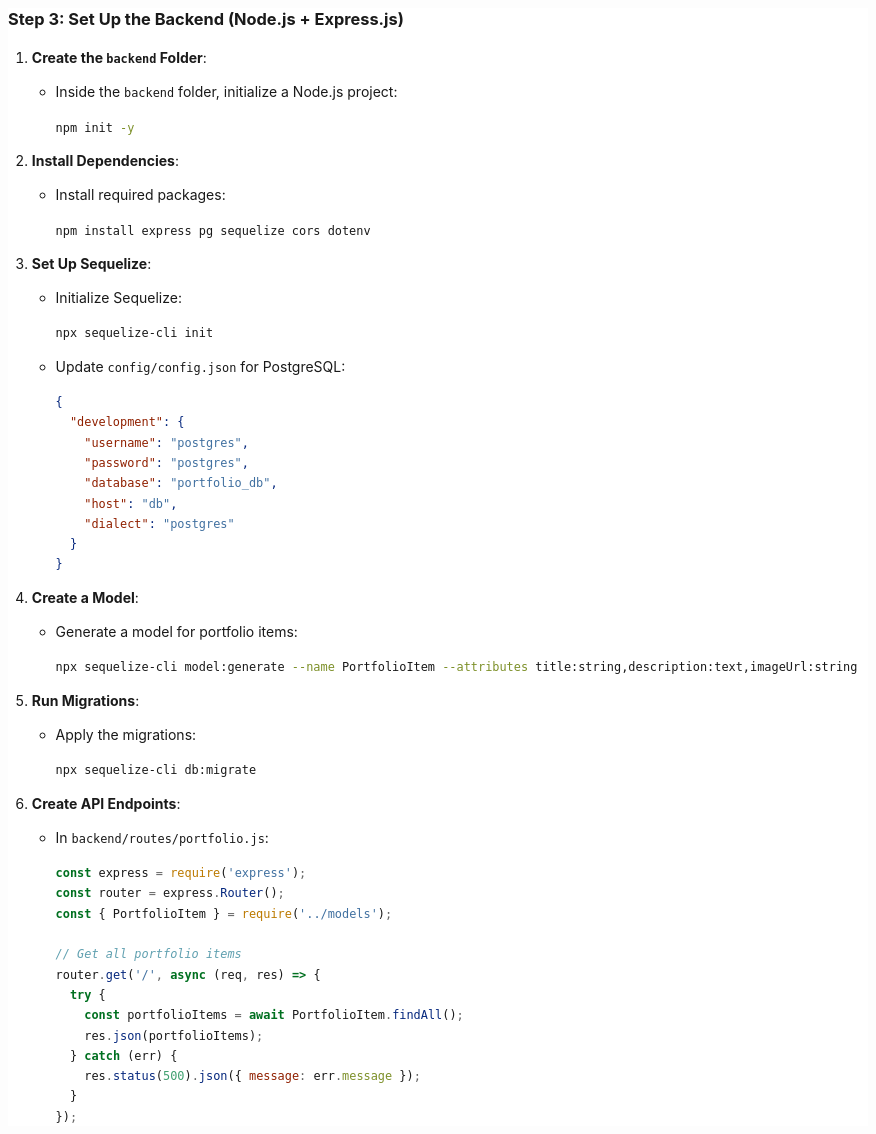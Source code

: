 
### **Step 3: Set Up the Backend (Node.js + Express.js)**

1. **Create the `backend` Folder**:
   - Inside the `backend` folder, initialize a Node.js project:
     ```bash
     npm init -y
     ```

2. **Install Dependencies**:
   - Install required packages:
     ```bash
     npm install express pg sequelize cors dotenv
     ```

3. **Set Up Sequelize**:
   - Initialize Sequelize:
     ```bash
     npx sequelize-cli init
     ```
   - Update `config/config.json` for PostgreSQL:
     ```json
     {
       "development": {
         "username": "postgres",
         "password": "postgres",
         "database": "portfolio_db",
         "host": "db",
         "dialect": "postgres"
       }
     }
     ```

4. **Create a Model**:
   - Generate a model for portfolio items:
     ```bash
     npx sequelize-cli model:generate --name PortfolioItem --attributes title:string,description:text,imageUrl:string
     ```

5. **Run Migrations**:
   - Apply the migrations:
     ```bash
     npx sequelize-cli db:migrate
     ```

6. **Create API Endpoints**:
   - In `backend/routes/portfolio.js`:
     ```javascript
     const express = require('express');
     const router = express.Router();
     const { PortfolioItem } = require('../models');

     // Get all portfolio items
     router.get('/', async (req, res) => {
       try {
         const portfolioItems = await PortfolioItem.findAll();
         res.json(portfolioItems);
       } catch (err) {
         res.status(500).json({ message: err.message });
       }
     });
